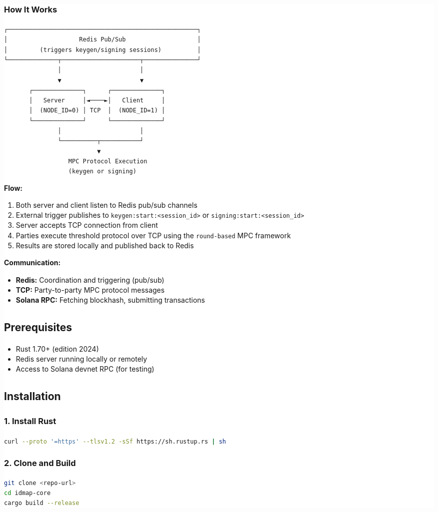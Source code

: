 ### How It Works

```
┌─────────────────────────────────────────────────────┐
│                    Redis Pub/Sub                    │
│         (triggers keygen/signing sessions)          │
└──────────────┬──────────────────────┬───────────────┘
               │                      │
               ▼                      ▼
       ┌──────────────┐      ┌──────────────┐
       │   Server     │◄────►│   Client     │
       │  (NODE_ID=0) │ TCP  │  (NODE_ID=1) │
       └──────────────┘      └──────────────┘
               │                      │
               └──────────┬───────────┘
                          ▼
                  MPC Protocol Execution
                  (keygen or signing)
```

**Flow:**
1. Both server and client listen to Redis pub/sub channels
2. External trigger publishes to `keygen:start:<session_id>` or `signing:start:<session_id>`
3. Server accepts TCP connection from client
4. Parties execute threshold protocol over TCP using the `round-based` MPC framework
5. Results are stored locally and published back to Redis

**Communication:**
- **Redis:** Coordination and triggering (pub/sub)
- **TCP:** Party-to-party MPC protocol messages
- **Solana RPC:** Fetching blockhash, submitting transactions

## Prerequisites

- Rust 1.70+ (edition 2024)
- Redis server running locally or remotely
- Access to Solana devnet RPC (for testing)

## Installation

### 1. Install Rust

```bash
curl --proto '=https' --tlsv1.2 -sSf https://sh.rustup.rs | sh
```

### 2. Clone and Build

```bash
git clone <repo-url>
cd idmap-core
cargo build --release
```
